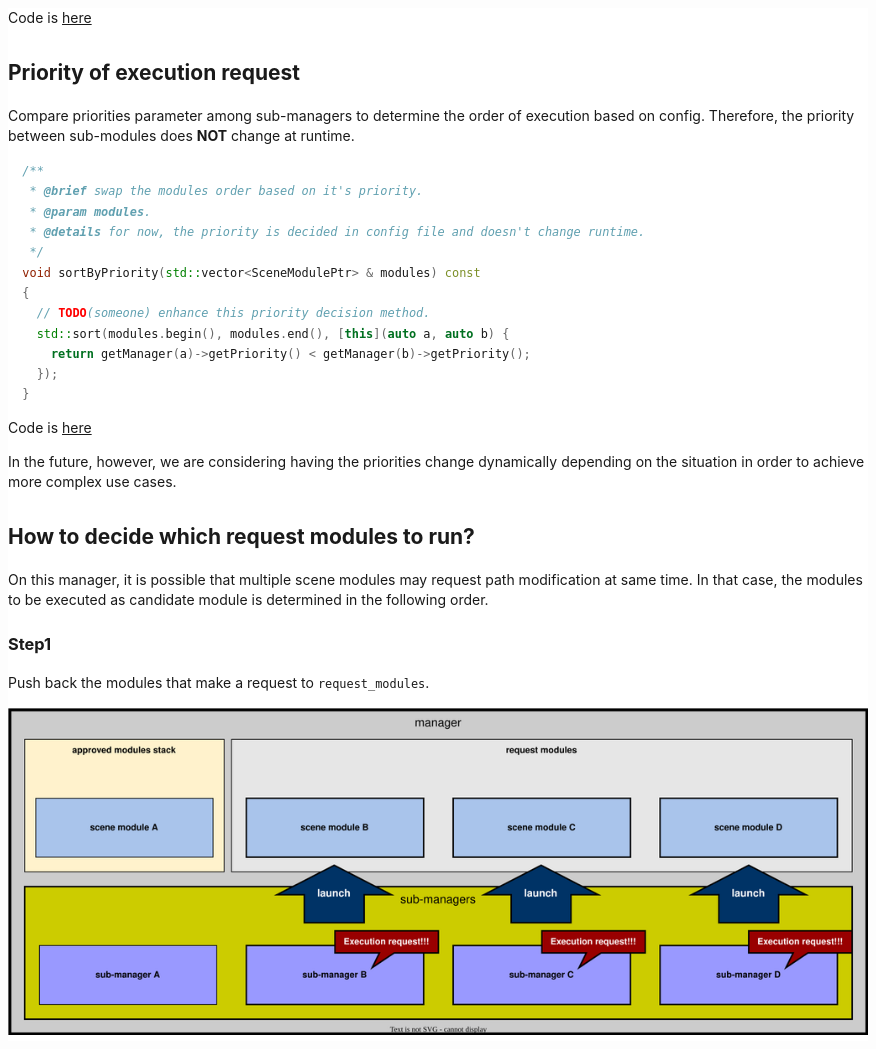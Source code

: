 Code is [here](https://github.com/autowarefoundation/autoware.universe/blob/b1734916e3efd9786507a271e0fe829dd37476c8/planning/behavior_path_planner/src/planner_manager.cpp#L66-L111)

## Priority of execution request

Compare priorities parameter among sub-managers to determine the order of execution based on config. Therefore, the priority between sub-modules does **NOT** change at runtime.

```c++
  /**
   * @brief swap the modules order based on it's priority.
   * @param modules.
   * @details for now, the priority is decided in config file and doesn't change runtime.
   */
  void sortByPriority(std::vector<SceneModulePtr> & modules) const
  {
    // TODO(someone) enhance this priority decision method.
    std::sort(modules.begin(), modules.end(), [this](auto a, auto b) {
      return getManager(a)->getPriority() < getManager(b)->getPriority();
    });
  }
```

Code is [here](https://github.com/autowarefoundation/autoware.universe/blob/b1734916e3efd9786507a271e0fe829dd37476c8/planning/behavior_path_planner/include/behavior_path_planner/planner_manager.hpp#L239-L250)

In the future, however, we are considering having the priorities change dynamically depending on the situation in order to achieve more complex use cases.

## How to decide which request modules to run?

On this manager, it is possible that multiple scene modules may request path modification at same time. In that case, the modules to be executed as candidate module is determined in the following order.

### Step1

Push back the modules that make a request to `request_modules`.

![request_step1](../image/manager/request_step1.svg)
